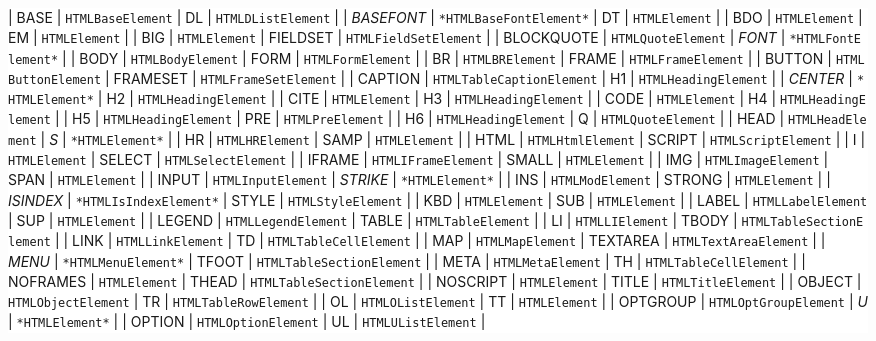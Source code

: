    | BASE       | `HTMLBaseElement`         | DL       | `HTMLDListElement`        |
   | *BASEFONT* | `*HTMLBaseFontElement*`   | DT       | `HTMLElement`             |
   | BDO        | `HTMLElement`             | EM       | `HTMLElement`             |
   | BIG        | `HTMLElement`             | FIELDSET | `HTMLFieldSetElement`     |
   | BLOCKQUOTE | `HTMLQuoteElement`        | *FONT*   | `*HTMLFontElement*`       |
   | BODY       | `HTMLBodyElement`         | FORM     | `HTMLFormElement`         |
   | BR         | `HTMLBRElement`           | FRAME    | `HTMLFrameElement`        |
   | BUTTON     | `HTMLButtonElement`       | FRAMESET | `HTMLFrameSetElement`     |
   | CAPTION    | `HTMLTableCaptionElement` | H1       | `HTMLHeadingElement`      |
   | *CENTER*   | `*HTMLElement*`           | H2       | `HTMLHeadingElement`      |
   | CITE       | `HTMLElement`             | H3       | `HTMLHeadingElement`      |
   | CODE       | `HTMLElement`             | H4       | `HTMLHeadingElement`      |
   | H5         | `HTMLHeadingElement`      | PRE      | `HTMLPreElement`          |
   | H6         | `HTMLHeadingElement`      | Q        | `HTMLQuoteElement`        |
   | HEAD       | `HTMLHeadElement`         | *S*      | `*HTMLElement*`           |
   | HR         | `HTMLHRElement`           | SAMP     | `HTMLElement`             |
   | HTML       | `HTMLHtmlElement`         | SCRIPT   | `HTMLScriptElement`       |
   | I          | `HTMLElement`             | SELECT   | `HTMLSelectElement`       |
   | IFRAME     | `HTMLIFrameElement`       | SMALL    | `HTMLElement`             |
   | IMG        | `HTMLImageElement`        | SPAN     | `HTMLElement`             |
   | INPUT      | `HTMLInputElement`        | *STRIKE* | `*HTMLElement*`           |
   | INS        | `HTMLModElement`          | STRONG   | `HTMLElement`             |
   | *ISINDEX*  | `*HTMLIsIndexElement*`    | STYLE    | `HTMLStyleElement`        |
   | KBD        | `HTMLElement`             | SUB      | `HTMLElement`             |
   | LABEL      | `HTMLLabelElement`        | SUP      | `HTMLElement`             |
   | LEGEND     | `HTMLLegendElement`       | TABLE    | `HTMLTableElement`        |
   | LI         | `HTMLLIElement`           | TBODY    | `HTMLTableSectionElement` |
   | LINK       | `HTMLLinkElement`         | TD       | `HTMLTableCellElement`    |
   | MAP        | `HTMLMapElement`          | TEXTAREA | `HTMLTextAreaElement`     |
   | *MENU*     | `*HTMLMenuElement*`       | TFOOT    | `HTMLTableSectionElement` |
   | META       | `HTMLMetaElement`         | TH       | `HTMLTableCellElement`    |
   | NOFRAMES   | `HTMLElement`             | THEAD    | `HTMLTableSectionElement` |
   | NOSCRIPT   | `HTMLElement`             | TITLE    | `HTMLTitleElement`        |
   | OBJECT     | `HTMLObjectElement`       | TR       | `HTMLTableRowElement`     |
   | OL         | `HTMLOListElement`        | TT       | `HTMLElement`             |
   | OPTGROUP   | `HTMLOptGroupElement`     | *U*      | `*HTMLElement*`           |
   | OPTION     | `HTMLOptionElement`       | UL       | `HTMLUListElement`        |